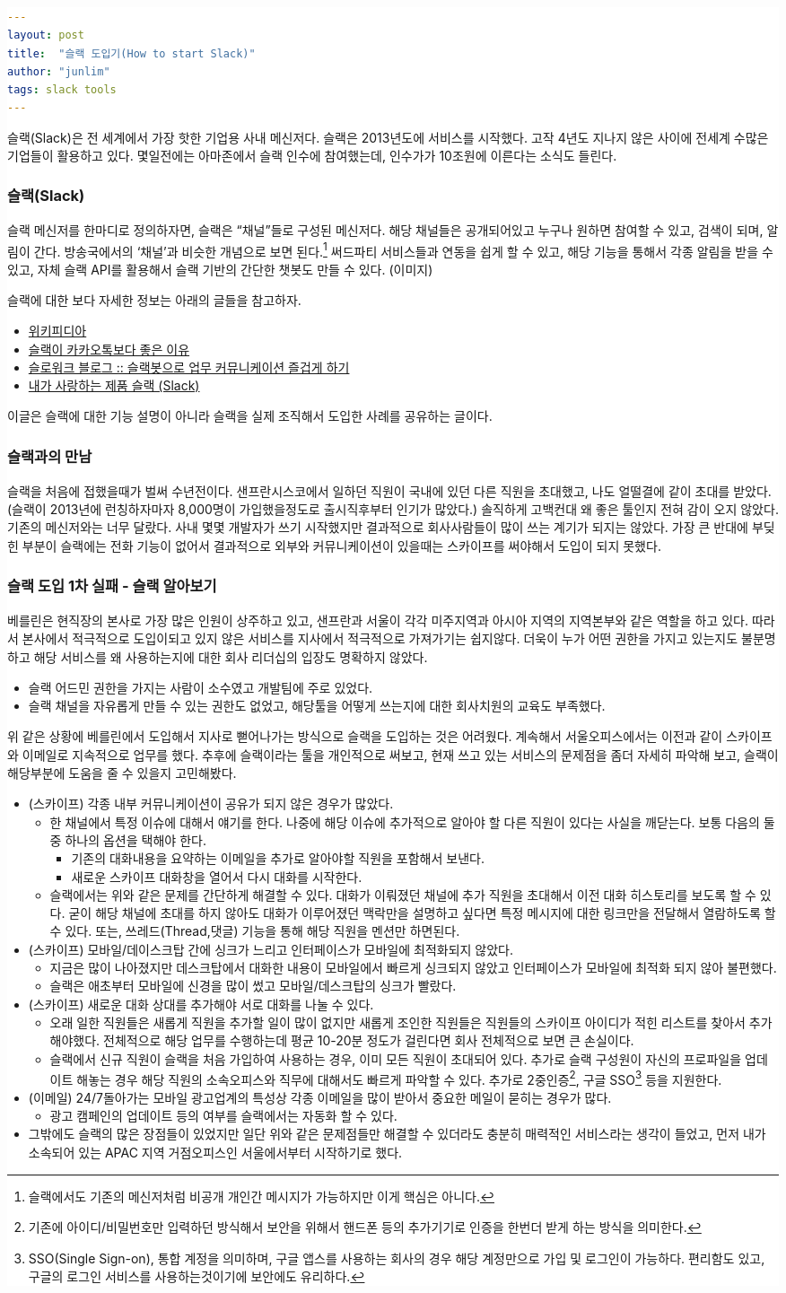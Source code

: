 ```yaml
---
layout: post
title:  "슬랙 도입기(How to start Slack)"
author: "junlim"
tags: slack tools
---
```

슬랙(Slack)은 전 세계에서 가장 핫한 기업용 사내 메신저다. 슬랙은 2013년도에 서비스를 시작했다. 고작 4년도 지나지 않은 사이에 전세계 수많은 기업들이 활용하고 있다. 몇일전에는 아마존에서 슬랙 인수에 참여했는데, 인수가가 10조원에 이른다는 소식도 들린다.

### 슬랙(Slack)
슬랙 메신저를 한마디로 정의하자면, 슬랙은 “채널”들로 구성된 메신저다. 해당 채널들은 공개되어있고 누구나 원하면 참여할 수 있고, 검색이 되며, 알림이 간다. 방송국에서의 ‘채널’과 비슷한 개념으로 보면 된다.[^1] 써드파티 서비스들과 연동을 쉽게 할 수 있고, 해당 기능을 통해서 각종 알림을 받을 수 있고, 자체 슬랙 API를 활용해서 슬랙 기반의 간단한 챗봇도 만들 수 있다.
(이미지)

슬랙에 대한 보다 자세한 정보는 아래의 글들을 참고하자.
- [위키피디아](https://en.wikipedia.org/wiki/Slack_(software))
- [슬랙이 카카오톡보다 좋은 이유](https://medium.com/@justin_jin/%EC%8A%AC%EB%9E%99%EC%9D%B4-%EC%B9%B4%EC%B9%B4%EC%98%A4%ED%86%A1%EB%B3%B4%EB%8B%A4-%EC%A2%8B%EC%9D%80-%EC%9D%B4%EC%9C%A0-d7153f0b2af7)
- [슬로워크 블로그 :: 슬랙봇으로 업무 커뮤니케이션 즐겁게 하기](http://slowalk.tistory.com/2473)
- [내가 사랑하는 제품 슬랙 (Slack)](https://sungmooncho.com/2015/05/21/slack/)

이글은 슬랙에 대한 기능 설명이 아니라 슬랙을 실제 조직해서 도입한 사례를 공유하는 글이다.

### 슬랙과의 만남
슬랙을 처음에 접했을때가 벌써 수년전이다.  샌프란시스코에서 일하던 직원이 국내에 있던 다른 직원을 초대했고, 나도 얼떨결에 같이 초대를 받았다. (슬랙이  2013년에 런칭하자마자 8,000명이 가입했을정도로 출시직후부터 인기가 많았다.) 솔직하게 고백컨대 왜 좋은 툴인지 전혀 감이 오지 않았다. 기존의 메신저와는 너무 달랐다. 사내 몇몇 개발자가 쓰기 시작했지만 결과적으로 회사사람들이 많이 쓰는 계기가 되지는 않았다. 가장 큰 반대에 부딪힌 부분이 슬랙에는 전화 기능이 없어서 결과적으로 외부와 커뮤니케이션이 있을때는 스카이프를 써야해서 도입이 되지 못했다.

### 슬랙 도입 1차 실패 - 슬랙 알아보기
베를린은 현직장의 본사로 가장 많은 인원이 상주하고 있고, 샌프란과 서울이 각각 미주지역과 아시아 지역의 지역본부와 같은 역할을 하고 있다. 따라서 본사에서 적극적으로 도입이되고 있지 않은 서비스를 지사에서 적극적으로 가져가기는 쉽지않다. 더욱이 누가 어떤 권한을 가지고 있는지도 불분명하고 해당 서비스를 왜 사용하는지에 대한 회사 리더십의 입장도 명확하지 않았다.

- 슬랙 어드민 권한을 가지는 사람이 소수였고 개발팀에 주로 있었다.
- 슬랙 채널을 자유롭게 만들 수 있는 권한도 없었고, 해당툴을 어떻게 쓰는지에 대한 회사치원의 교육도 부족했다.

위 같은 상황에 베를린에서 도입해서 지사로 뻗어나가는 방식으로 슬랙을 도입하는 것은 어려웠다. 계속해서 서울오피스에서는 이전과 같이 스카이프와 이메일로 지속적으로 업무를 했다. 추후에 슬랙이라는 툴을 개인적으로 써보고, 현재 쓰고 있는 서비스의 문제점을 좀더 자세히 파악해 보고, 슬랙이 해당부분에 도움을 줄 수 있을지 고민해봤다.

- (스카이프) 각종 내부 커뮤니케이션이 공유가 되지 않은 경우가 많았다.
	- 한 채널에서 특정 이슈에 대해서 얘기를 한다. 나중에 해당 이슈에 추가적으로 알아야 할 다른 직원이 있다는 사실을 깨닫는다. 보통 다음의 둘 중 하나의 옵션을 택해야 한다.
		- 기존의 대화내용을 요약하는 이메일을 추가로 알아야할 직원을 포함해서 보낸다.
		- 새로운 스카이프 대화창을 열어서 다시 대화를 시작한다.
	- 슬랙에서는 위와 같은 문제를 간단하게 해결할 수 있다. 대화가 이뤄졌던 채널에 추가 직원을 초대해서 이전 대화 히스토리를 보도록 할 수 있다. 굳이 해당 채널에 초대를 하지 않아도 대화가 이루어졌던 맥락만을 설명하고 싶다면 특정 메시지에 대한 링크만을 전달해서 열람하도록 할 수 있다. 또는, 쓰레드(Thread,댓글) 기능을 통해 해당 직원을 멘션만 하면된다.
- (스카이프) 모바일/데이스크탑 간에 싱크가 느리고 인터페이스가 모바일에 최적화되지 않았다.
	- 지금은 많이 나아졌지만 데스크탑에서 대화한 내용이 모바일에서 빠르게 싱크되지 않았고 인터페이스가 모바일에 최적화 되지 않아 불편했다.
	- 슬랙은 애초부터 모바일에 신경을 많이 썼고 모바일/데스크탑의 싱크가 빨랐다.
- (스카이프) 새로운 대화 상대를 추가해야 서로 대화를 나눌 수 있다.
	- 오래 일한 직원들은 새롭게 직원을 추가할 일이 많이 없지만 새롭게 조인한 직원들은  직원들의 스카이프 아이디가 적힌 리스트를 찾아서 추가 해야했다. 전체적으로 해당 업무를 수행하는데 평균 10-20분 정도가 걸린다면 회사 전체적으로 보면 큰 손실이다.
	- 슬랙에서 신규 직원이 슬랙을 처음 가입하여 사용하는 경우, 이미 모든 직원이 초대되어 있다. 추가로 슬랙 구성원이 자신의 프로파일을 업데이트 해놓는 경우 해당 직원의 소속오피스와 직무에 대해서도 빠르게 파악할 수 있다. 추가로 2중인증[^2], 구글 SSO[^3] 등을 지원한다.
- (이메일) 24/7돌아가는 모바일 광고업계의 특성상 각종 이메일을 많이 받아서 중요한 메일이 묻히는 경우가 많다.
	- 광고 캠페인의 업데이트 등의 여부를 슬랙에서는 자동화 할 수 있다.
- 그밖에도 슬랙의 많은 장점들이 있었지만 일단 위와 같은 문제점들만 해결할 수 있더라도 충분히 매력적인 서비스라는 생각이 들었고, 먼저 내가 소속되어 있는 APAC 지역 거점오피스인 서울에서부터 시작하기로 했다.


[^1]: 슬랙에서도 기존의 메신저처럼 비공개 개인간 메시지가 가능하지만 이게 핵심은 아니다.
[^2]: 기존에 아이디/비밀번호만 입력하던 방식해서 보안을 위해서 핸드폰 등의 추가기기로 인증을 한번더 받게 하는 방식을 의미한다.
[^3]: SSO(Single Sign-on), 통합 계정을 의미하며, 구글 앱스를 사용하는 회사의 경우 해당 계정만으로 가입 및 로그인이 가능하다. 편리함도 있고, 구글의 로그인 서비스를 사용하는것이기에 보안에도 유리하다.
[^5]: 현 직장에서는 구글앱스라는 기업용 구글 솔루션을 쓰고 있다.